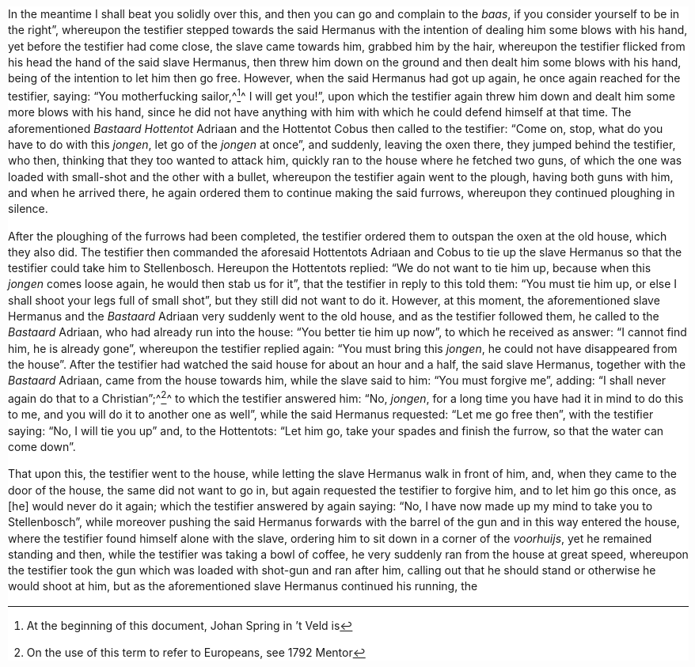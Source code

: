 In the meantime I shall beat you solidly over this, and then you can go
and complain to the *baas*, if you consider yourself to be in the
right”, whereupon the testifier stepped towards the said Hermanus with
the intention of dealing him some blows with his hand, yet before the
testifier had come close, the slave came towards him, grabbed him by the
hair, whereupon the testifier flicked from his head the hand of the said
slave Hermanus, then threw him down on the ground and then dealt him
some blows with his hand, being of the intention to let him then go
free. However, when the said Hermanus had got up again, he once again
reached for the testifier, saying: “You motherfucking sailor,^[^12]^ I
will get you!”, upon which the testifier again threw him down and dealt
him some more blows with his hand, since he did not have anything with
him with which he could defend himself at that time. The aforementioned
*Bastaard Hottentot* Adriaan and the Hottentot Cobus then called to the
testifier: “Come on, stop, what do you have to do with this *jongen*,
let go of the *jongen* at once”, and suddenly, leaving the oxen there,
they jumped behind the testifier, who then, thinking that they too
wanted to attack him, quickly ran to the house where he fetched two
guns, of which the one was loaded with small-shot and the other with a
bullet, whereupon the testifier again went to the plough, having both
guns with him, and when he arrived there, he again ordered them to
continue making the said furrows, whereupon they continued ploughing in
silence.

After the ploughing of the furrows had been completed, the testifier
ordered them to outspan the oxen at the old house, which they also did.
The testifier then commanded the aforesaid Hottentots Adriaan and Cobus
to tie up the slave Hermanus so that the testifier could take him to
Stellenbosch. Hereupon the Hottentots replied: “We do not want to tie
him up, because when this *jongen* comes loose again, he would then stab
us for it”, that the testifier in reply to this told them: “You must tie
him up, or else I shall shoot your legs full of small shot”, but they
still did not want to do it. However, at this moment, the aforementioned
slave Hermanus and the *Bastaard* Adriaan very suddenly went to the old
house, and as the testifier followed them, he called to the *Bastaard*
Adriaan, who had already run into the house: “You better tie him up
now”, to which he received as answer: “I cannot find him, he is already
gone”, whereupon the testifier replied again: “You must bring this
*jongen*, he could not have disappeared from the house”. After the
testifier had watched the said house for about an hour and a half, the
said slave Hermanus, together with the *Bastaard* Adriaan, came from the
house towards him, while the slave said to him: “You must forgive me”,
adding: “I shall never again do that to a Christian”;^[^13]^ to which
the testifier answered him: “No, *jongen*, for a long time you have had
it in mind to do this to me, and you will do it to another one as well”,
while the said Hermanus requested: “Let me go free then”, with the
testifier saying: “No, I will tie you up” and, to the Hottentots: “Let
him go, take your spades and finish the furrow, so that the water can
come down”.

That upon this, the testifier went to the house, while letting the slave
Hermanus walk in front of him, and, when they came to the door of the
house, the same did not want to go in, but again requested the testifier
to forgive him, and to let him go this once, as \[he\] would never do it
again; which the testifier answered by again saying: “No, I have now
made up my mind to take you to Stellenbosch”, while moreover pushing the
said Hermanus forwards with the barrel of the gun and in this way
entered the house, where the testifier found himself alone with the
slave, ordering him to sit down in a corner of the *voorhuijs*, yet he
remained standing and then, while the testifier was taking a bowl of
coffee, he very suddenly ran from the house at great speed, whereupon
the testifier took the gun which was loaded with shot-gun and ran after
him, calling out that he should stand or otherwise he would shoot at
him, but as the aforementioned slave Hermanus continued his running, the

[^1]: * The presence of *knechten* as overseers of slaves was typical
[^2]: * It is not clear whether Johan Spring in ’t Veld was taking him
[^3]:  Usually spelled *maaijfoedie* in Cape sources, this is derived
[^4]:  From here onwards, for most of this page, a small part of the
[^5]:  Spring in ’t Veld is obviously the ‘Dutchification’ of this, his
[^6]:  See 1752 April van de Caab, note 1.
[^7]:  It appears from this sentence, and the following exchange of
[^8]:  Groenewald’s main farm produced wine and was in the Stellenbosch
[^9]:  The mineral baths at Caledon. It seems that Johan Spring in ’t
[^10]:  On the meaning of this, see 1759 Slammat van Boegies, n. 3.
[^11]:  Johannes Groenewald employed a series of *knechten* on one-year
[^12]:  At the beginning of this document, Johan Spring in ’t Veld is
[^13]:  On the use of this term to refer to Europeans, see 1792 Mentor
[^14]:  See note 4 above.